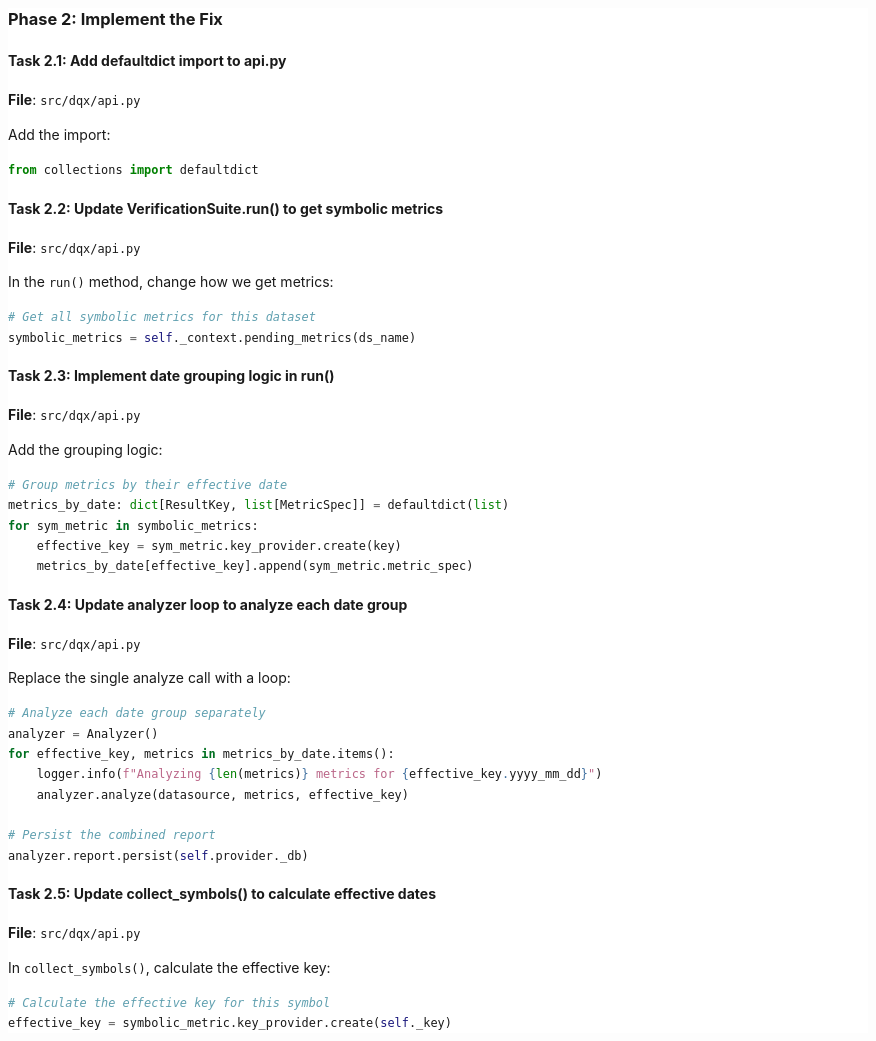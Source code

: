 ### Phase 2: Implement the Fix

#### Task 2.1: Add defaultdict import to api.py
**File**: `src/dqx/api.py`

Add the import:
```python
from collections import defaultdict
```

#### Task 2.2: Update VerificationSuite.run() to get symbolic metrics
**File**: `src/dqx/api.py`

In the `run()` method, change how we get metrics:
```python
# Get all symbolic metrics for this dataset
symbolic_metrics = self._context.pending_metrics(ds_name)
```

#### Task 2.3: Implement date grouping logic in run()
**File**: `src/dqx/api.py`

Add the grouping logic:
```python
# Group metrics by their effective date
metrics_by_date: dict[ResultKey, list[MetricSpec]] = defaultdict(list)
for sym_metric in symbolic_metrics:
    effective_key = sym_metric.key_provider.create(key)
    metrics_by_date[effective_key].append(sym_metric.metric_spec)
```

#### Task 2.4: Update analyzer loop to analyze each date group
**File**: `src/dqx/api.py`

Replace the single analyze call with a loop:
```python
# Analyze each date group separately
analyzer = Analyzer()
for effective_key, metrics in metrics_by_date.items():
    logger.info(f"Analyzing {len(metrics)} metrics for {effective_key.yyyy_mm_dd}")
    analyzer.analyze(datasource, metrics, effective_key)

# Persist the combined report
analyzer.report.persist(self.provider._db)
```

#### Task 2.5: Update collect_symbols() to calculate effective dates
**File**: `src/dqx/api.py`

In `collect_symbols()`, calculate the effective key:
```python
# Calculate the effective key for this symbol
effective_key = symbolic_metric.key_provider.create(self._key)
```
